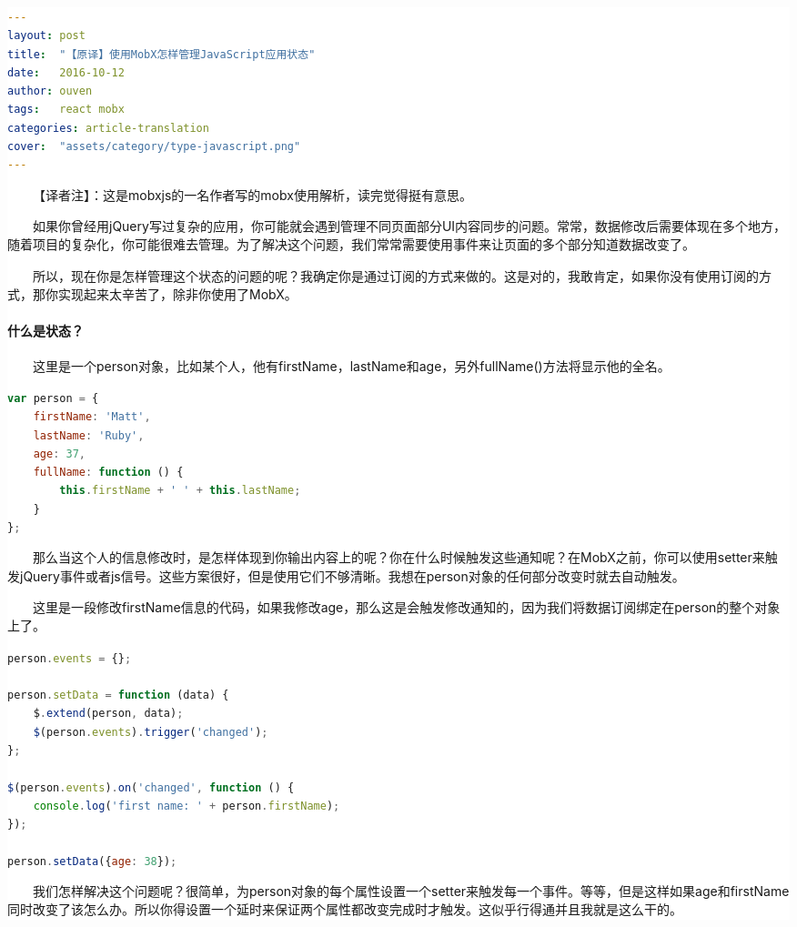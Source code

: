 ```yaml
---
layout: post
title:  "【原译】使用MobX怎样管理JavaScript应用状态"
date:   2016-10-12
author: ouven
tags:   react mobx
categories: article-translation
cover:  "assets/category/type-javascript.png"
---
```


&emsp;&emsp;【译者注】：这是mobxjs的一名作者写的mobx使用解析，读完觉得挺有意思。

&emsp;&emsp;如果你曾经用jQuery写过复杂的应用，你可能就会遇到管理不同页面部分UI内容同步的问题。常常，数据修改后需要体现在多个地方，随着项目的复杂化，你可能很难去管理。为了解决这个问题，我们常常需要使用事件来让页面的多个部分知道数据改变了。

&emsp;&emsp;所以，现在你是怎样管理这个状态的问题的呢？我确定你是通过订阅的方式来做的。这是对的，我敢肯定，如果你没有使用订阅的方式，那你实现起来太辛苦了，除非你使用了MobX。

#### 什么是状态？

&emsp;&emsp;这里是一个person对象，比如某个人，他有firstName，lastName和age，另外fullName()方法将显示他的全名。

```javascript
var person = {
    firstName: 'Matt',
    lastName: 'Ruby',
    age: 37,
    fullName: function () {
        this.firstName + ' ' + this.lastName;
    }
};
```

&emsp;&emsp;那么当这个人的信息修改时，是怎样体现到你输出内容上的呢？你在什么时候触发这些通知呢？在MobX之前，你可以使用setter来触发jQuery事件或者js信号。这些方案很好，但是使用它们不够清晰。我想在person对象的任何部分改变时就去自动触发。

&emsp;&emsp;这里是一段修改firstName信息的代码，如果我修改age，那么这是会触发修改通知的，因为我们将数据订阅绑定在person的整个对象上了。

```javascript
person.events = {};

person.setData = function (data) {
    $.extend(person, data);
    $(person.events).trigger('changed');
};

$(person.events).on('changed', function () {
    console.log('first name: ' + person.firstName);
});

person.setData({age: 38});
```

&emsp;&emsp;我们怎样解决这个问题呢？很简单，为person对象的每个属性设置一个setter来触发每一个事件。等等，但是这样如果age和firstName同时改变了该怎么办。所以你得设置一个延时来保证两个属性都改变完成时才触发。这似乎行得通并且我就是这么干的。
